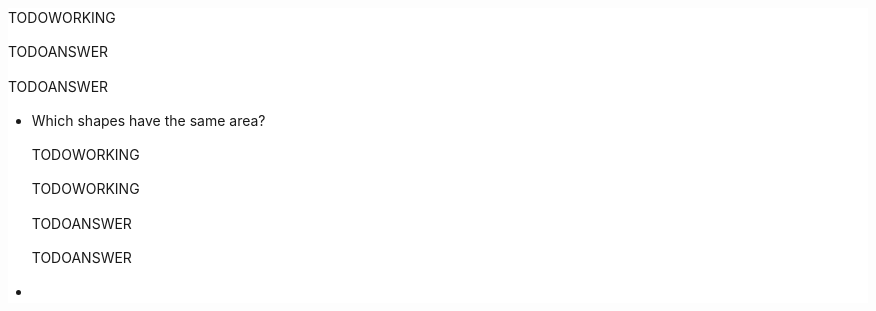 </div>
<div class='working'>

TODOWORKING

</div>
</div>
<div class='answers'>
<div class='answer'>

TODOANSWER

</div>
<div class='answer'>

TODOANSWER

</div>
</div>
<ul class='subquestion TODO'>
<li>
<div class='question_envelope rag_red subquestion'>
<div class='topics'>
<ul>
</ul>
</div>
<div class='question subquestion'>

Which shapes have the same area?

</div>
<div class='workings'>
<div class='working'>

TODOWORKING

</div>
<div class='working'>

TODOWORKING

</div>
</div>
<div class='answers'>
<div class='answer'>

TODOANSWER

</div>
<div class='answer'>

TODOANSWER

</div>
</div>

</div>
</li>
<li>
<div class='question_envelope rag_red subquestion'>
<div class='topics'>
<ul>
</ul>
</div>
<div class='question subquestion'>
